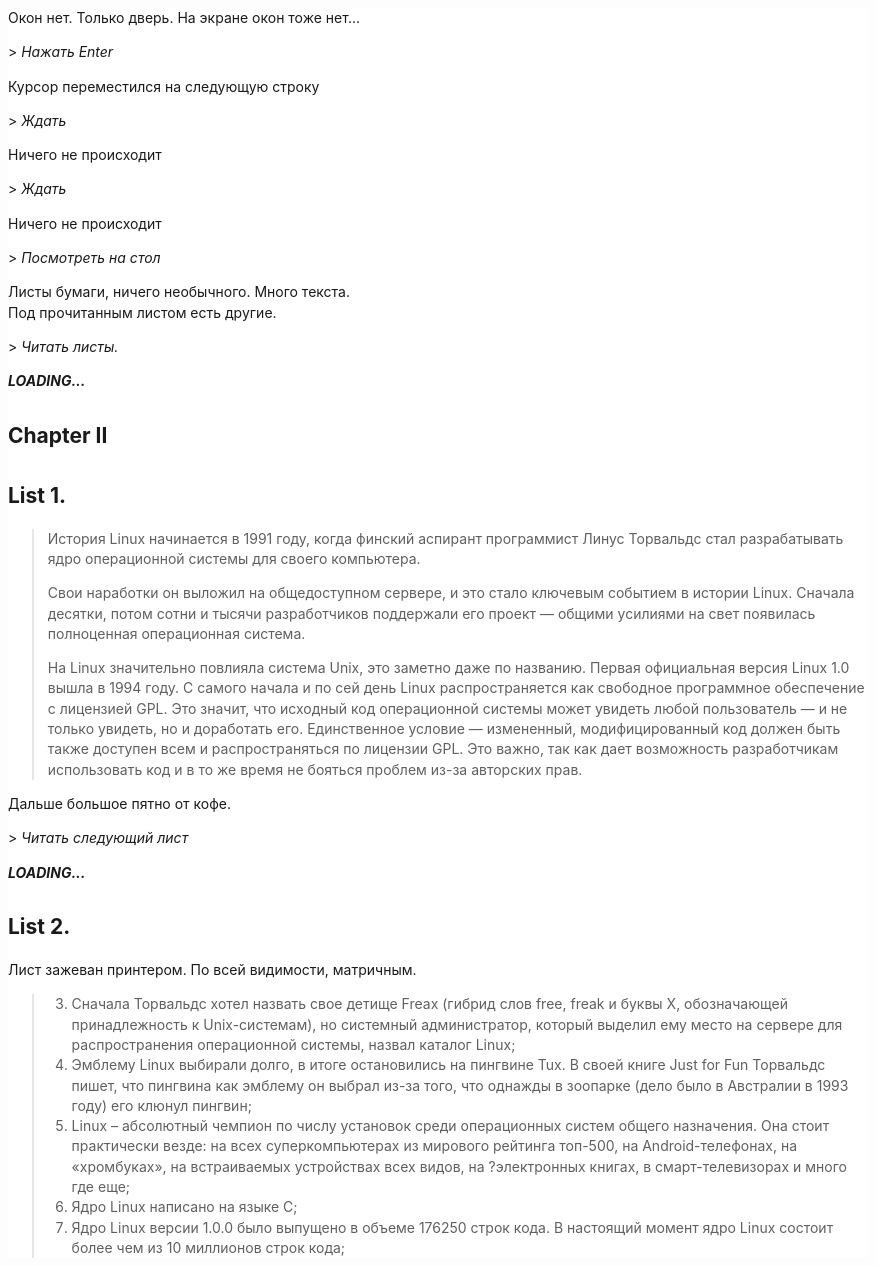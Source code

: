 Окон нет. Только дверь. На экране окон тоже нет...

\> *Нажать Enter*

Курсор переместился на следующую строку

\> *Ждать*

Ничего не происходит

\> *Ждать*

Ничего не происходит

\> *Посмотреть на стол*

Листы бумаги, ничего необычного. Много текста. \
Под прочитанным листом есть другие.

\> *Читать листы.*

***LOADING...***


## Chapter II

## List 1.

>История Linux начинается в 1991 году, когда финский аспирант программист Линус Торвальдс стал разрабатывать ядро операционной системы для своего компьютера. 
>
>Свои наработки он выложил на общедоступном сервере, и это стало ключевым событием в истории Linux. Сначала десятки, потом сотни и тысячи разработчиков поддержали его проект — общими усилиями на свет появилась полноценная операционная система.
>
>На Linux значительно повлияла система Unix, это заметно даже по названию. Первая официальная версия Linux 1.0 вышла в 1994 году. С самого начала и по сей день Linux распространяется как свободное программное обеспечение с лицензией GPL. Это значит, что исходный код операционной системы может увидеть любой пользователь — и не только увидеть, но и доработать его. Единственное условие — измененный, модифицированный код должен быть также доступен всем и распространяться по лицензии GPL. Это важно, так как дает возможность разработчикам использовать код и в то же время не бояться проблем из-за авторских прав.

Дальше большое пятно от кофе.

\> *Читать следующий лист*

***LOADING...***


## List 2.

Лист зажеван принтером. По всей видимости, матричным.

>3. Сначала Торвальдс хотел назвать свое детище Freax (гибрид слов free, freak и буквы Х, обозначающей принадлежность к Unix-системам), но системный администратор, который выделил ему место на сервере для распространения операционной системы, назвал каталог Linux;
>4. Эмблему Linux выбирали долго, в итоге остановились на пингвине Tux. В своей книге Just for Fun Торвальдс пишет, что пингвина как эмблему он выбрал из-за того, что однажды в зоопарке (дело было в Австралии в 1993 году) его клюнул пингвин;
>5. Linux – абсолютный чемпион по числу установок среди операционных систем общего назначения. Она стоит практически везде: на всех суперкомпьютерах из мирового рейтинга топ-500, на Android-телефонах, на «хромбуках», на встраиваемых устройствах всех видов, на ?электронных книгах, в смарт-телевизорах и много где еще;
>6. Ядро Linux написано на языке C;
>7. Ядро Linux версии 1.0.0 было выпущено в объеме 176250 строк кода. В настоящий момент ядро Linux состоит более чем из 10 миллионов строк кода;
